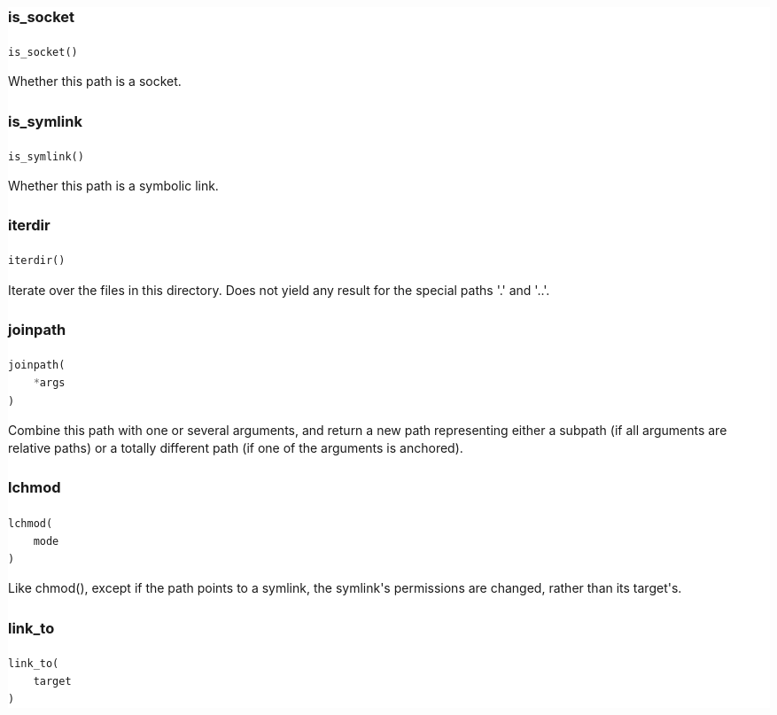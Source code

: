 <h3 id="is_socket">is_socket</h3>

```python
is_socket()
```


Whether this path is a socket.


<h3 id="is_symlink">is_symlink</h3>

```python
is_symlink()
```


Whether this path is a symbolic link.


<h3 id="iterdir">iterdir</h3>

```python
iterdir()
```


Iterate over the files in this directory.  Does not yield any
result for the special paths '.' and '..'.

<h3 id="joinpath">joinpath</h3>

```python
joinpath(
    *args
)
```


Combine this path with one or several arguments, and return a
new path representing either a subpath (if all arguments are relative
paths) or a totally different path (if one of the arguments is
anchored).

<h3 id="lchmod">lchmod</h3>

```python
lchmod(
    mode
)
```


Like chmod(), except if the path points to a symlink, the symlink's
permissions are changed, rather than its target's.

<h3 id="link_to">link_to</h3>

```python
link_to(
    target
)
```
